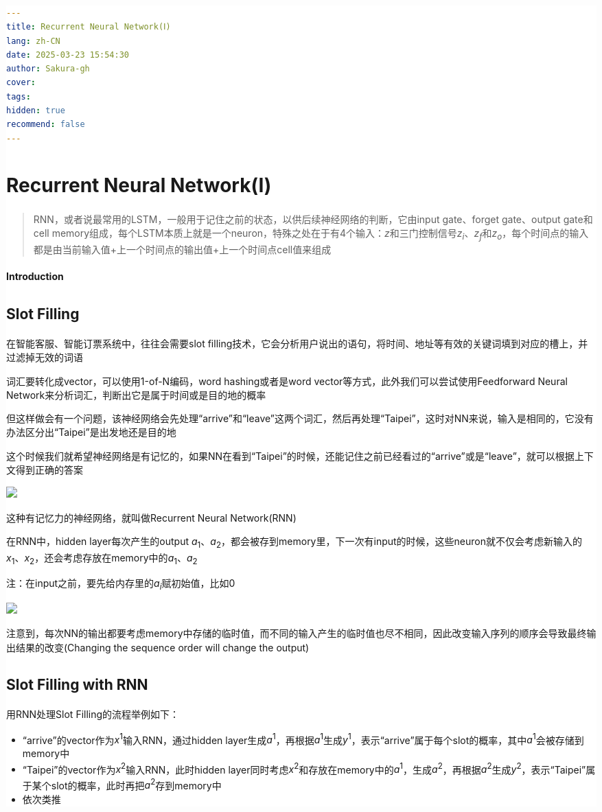 ```yaml
---
title: Recurrent Neural Network(Ⅰ)
lang: zh-CN
date: 2025-03-23 15:54:30
author: Sakura-gh
cover:
tags:
hidden: true
recommend: false
---
```


# Recurrent Neural Network(Ⅰ)

> RNN，或者说最常用的LSTM，一般用于记住之前的状态，以供后续神经网络的判断，它由input gate、forget gate、output gate和cell memory组成，每个LSTM本质上就是一个neuron，特殊之处在于有4个输入：$z$和三门控制信号$z_i$、$z_f$和$z_o$，每个时间点的输入都是由当前输入值+上一个时间点的输出值+上一个时间点cell值来组成

#### Introduction

## Slot Filling

在智能客服、智能订票系统中，往往会需要slot filling技术，它会分析用户说出的语句，将时间、地址等有效的关键词填到对应的槽上，并过滤掉无效的词语

词汇要转化成vector，可以使用1-of-N编码，word hashing或者是word vector等方式，此外我们可以尝试使用Feedforward Neural Network来分析词汇，判断出它是属于时间或是目的地的概率

但这样做会有一个问题，该神经网络会先处理“arrive”和“leave”这两个词汇，然后再处理“Taipei”，这时对NN来说，输入是相同的，它没有办法区分出“Taipei”是出发地还是目的地

这个时候我们就希望神经网络是有记忆的，如果NN在看到“Taipei”的时候，还能记住之前已经看过的“arrive”或是“leave”，就可以根据上下文得到正确的答案

![](https://cdn.jsdelivr.net/gh/makaspacex/PictureZone@main/libs/mlnotes/img/rnn-example.png)

这种有记忆力的神经网络，就叫做Recurrent Neural Network(RNN)

在RNN中，hidden layer每次产生的output $a_1$、$a_2$，都会被存到memory里，下一次有input的时候，这些neuron就不仅会考虑新输入的$x_1$、$x_2$，还会考虑存放在memory中的$a_1$、$a_2$

注：在input之前，要先给内存里的$a_i$赋初始值，比如0

![](https://cdn.jsdelivr.net/gh/makaspacex/PictureZone@main/libs/mlnotes/img/rnn.png)

注意到，每次NN的输出都要考虑memory中存储的临时值，而不同的输入产生的临时值也尽不相同，因此改变输入序列的顺序会导致最终输出结果的改变(Changing the sequence order will change the output)

## Slot Filling with RNN

用RNN处理Slot Filling的流程举例如下：

- “arrive”的vector作为$x^1$输入RNN，通过hidden layer生成$a^1$，再根据$a^1$生成$y^1$，表示“arrive”属于每个slot的概率，其中$a^1$会被存储到memory中
- “Taipei”的vector作为$x^2$输入RNN，此时hidden layer同时考虑$x^2$和存放在memory中的$a^1$，生成$a^2$，再根据$a^2$生成$y^2$，表示“Taipei”属于某个slot的概率，此时再把$a^2$存到memory中
- 依次类推
